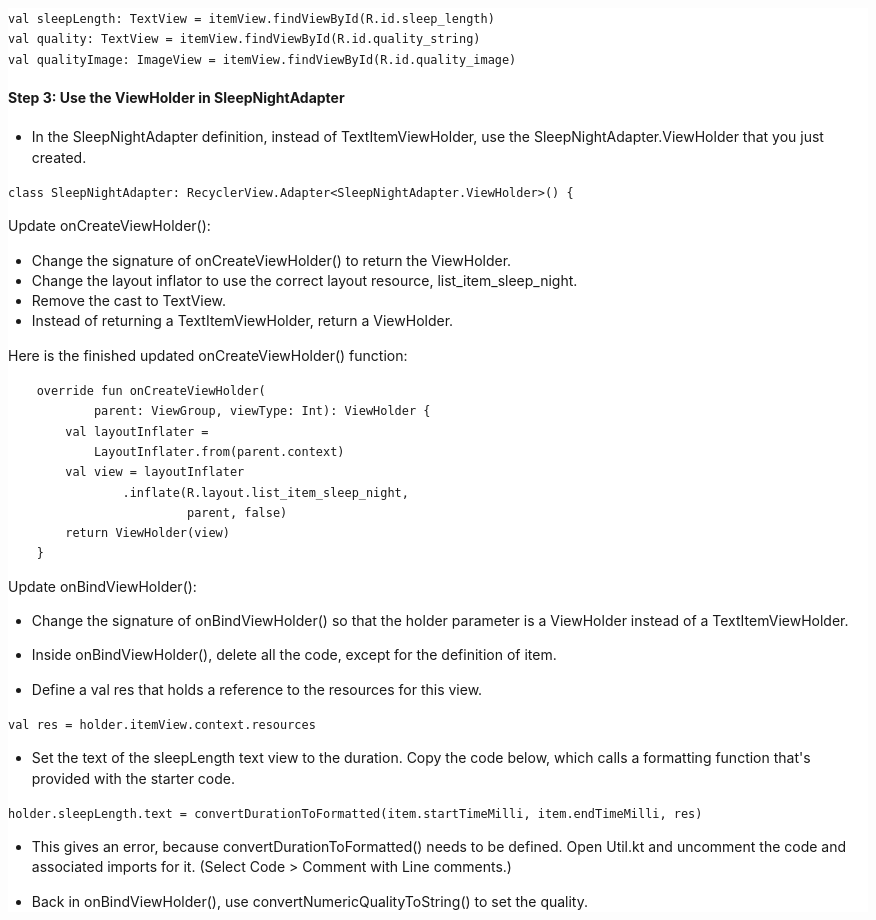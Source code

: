```
val sleepLength: TextView = itemView.findViewById(R.id.sleep_length)
val quality: TextView = itemView.findViewById(R.id.quality_string)
val qualityImage: ImageView = itemView.findViewById(R.id.quality_image)
```

#### Step 3: Use the ViewHolder in SleepNightAdapter

- In the SleepNightAdapter definition, instead of TextItemViewHolder, use the SleepNightAdapter.ViewHolder that you just created.

```
class SleepNightAdapter: RecyclerView.Adapter<SleepNightAdapter.ViewHolder>() {
```

Update onCreateViewHolder():

- Change the signature of onCreateViewHolder() to return the ViewHolder.
- Change the layout inflator to use the correct layout resource, list_item_sleep_night.
- Remove the cast to TextView.
- Instead of returning a TextItemViewHolder, return a ViewHolder.

Here is the finished updated onCreateViewHolder() function:

```
    override fun onCreateViewHolder(
            parent: ViewGroup, viewType: Int): ViewHolder {
        val layoutInflater = 
            LayoutInflater.from(parent.context)
        val view = layoutInflater
                .inflate(R.layout.list_item_sleep_night, 
                         parent, false)
        return ViewHolder(view)
    }
```

Update onBindViewHolder():

- Change the signature of onBindViewHolder() so that the holder parameter is a ViewHolder instead of a TextItemViewHolder.

- Inside onBindViewHolder(), delete all the code, except for the definition of item.

- Define a val res that holds a reference to the resources for this view.

```
val res = holder.itemView.context.resources
```

- Set the text of the sleepLength text view to the duration. Copy the code below, which calls a formatting function that's provided with the starter code.

```
holder.sleepLength.text = convertDurationToFormatted(item.startTimeMilli, item.endTimeMilli, res)
```

- This gives an error, because convertDurationToFormatted() needs to be defined. Open Util.kt and uncomment the code and associated imports for it. (Select Code > Comment with Line comments.)

- Back in onBindViewHolder(), use convertNumericQualityToString() to set the quality.
